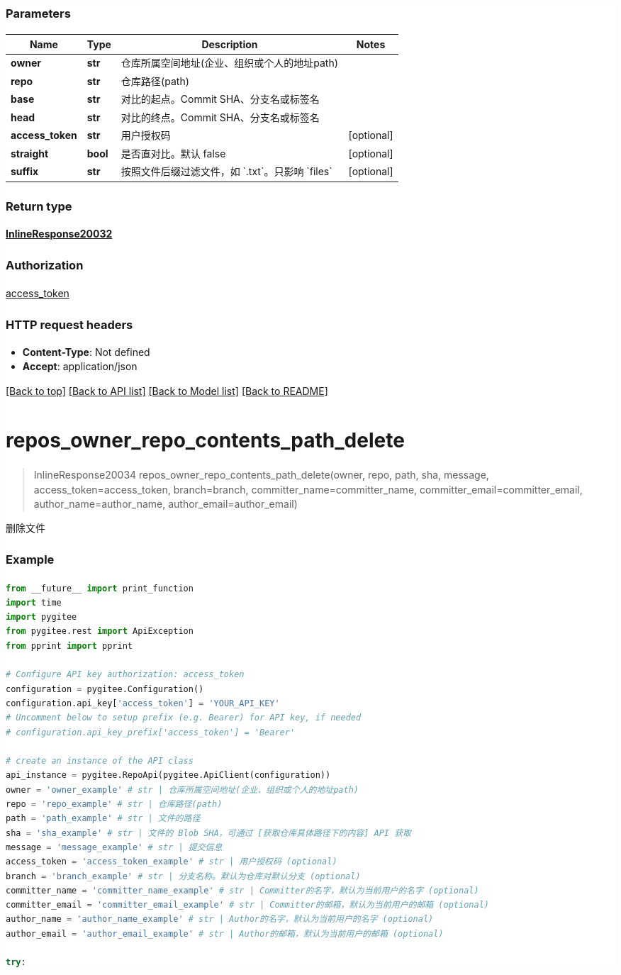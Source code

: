 ### Parameters

Name | Type | Description  | Notes
------------- | ------------- | ------------- | -------------
 **owner** | **str**| 仓库所属空间地址(企业、组织或个人的地址path) | 
 **repo** | **str**| 仓库路径(path) | 
 **base** | **str**| 对比的起点。Commit SHA、分支名或标签名 | 
 **head** | **str**| 对比的终点。Commit SHA、分支名或标签名 | 
 **access_token** | **str**| 用户授权码 | [optional] 
 **straight** | **bool**| 是否直对比。默认 false | [optional] 
 **suffix** | **str**| 按照文件后缀过滤文件，如 &#x60;.txt&#x60;。只影响 &#x60;files&#x60; | [optional] 

### Return type

[**InlineResponse20032**](InlineResponse20032.md)

### Authorization

[access_token](../README.md#access_token)

### HTTP request headers

 - **Content-Type**: Not defined
 - **Accept**: application/json

[[Back to top]](#) [[Back to API list]](../README.md#documentation-for-api-endpoints) [[Back to Model list]](../README.md#documentation-for-models) [[Back to README]](../README.md)

# **repos_owner_repo_contents_path_delete**
> InlineResponse20034 repos_owner_repo_contents_path_delete(owner, repo, path, sha, message, access_token=access_token, branch=branch, committer_name=committer_name, committer_email=committer_email, author_name=author_name, author_email=author_email)

删除文件

### Example
```python
from __future__ import print_function
import time
import pygitee
from pygitee.rest import ApiException
from pprint import pprint

# Configure API key authorization: access_token
configuration = pygitee.Configuration()
configuration.api_key['access_token'] = 'YOUR_API_KEY'
# Uncomment below to setup prefix (e.g. Bearer) for API key, if needed
# configuration.api_key_prefix['access_token'] = 'Bearer'

# create an instance of the API class
api_instance = pygitee.RepoApi(pygitee.ApiClient(configuration))
owner = 'owner_example' # str | 仓库所属空间地址(企业、组织或个人的地址path)
repo = 'repo_example' # str | 仓库路径(path)
path = 'path_example' # str | 文件的路径
sha = 'sha_example' # str | 文件的 Blob SHA，可通过 [获取仓库具体路径下的内容] API 获取
message = 'message_example' # str | 提交信息
access_token = 'access_token_example' # str | 用户授权码 (optional)
branch = 'branch_example' # str | 分支名称。默认为仓库对默认分支 (optional)
committer_name = 'committer_name_example' # str | Committer的名字，默认为当前用户的名字 (optional)
committer_email = 'committer_email_example' # str | Committer的邮箱，默认为当前用户的邮箱 (optional)
author_name = 'author_name_example' # str | Author的名字，默认为当前用户的名字 (optional)
author_email = 'author_email_example' # str | Author的邮箱，默认为当前用户的邮箱 (optional)

try:
```